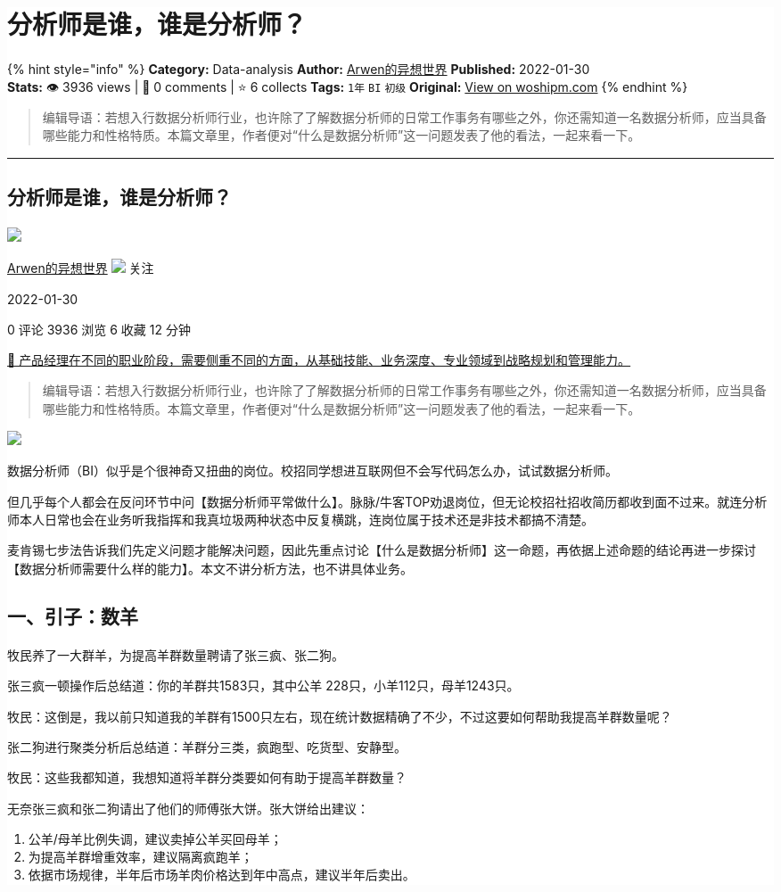 # 分析师是谁，谁是分析师？
{% hint style="info" %}
**Category:** Data-analysis
**Author:** [Arwen的异想世界](https://www.woshipm.com/u/1388243)
**Published:** 2022-01-30  
**Stats:** 👁️ 3936 views | 💬 0 comments | ⭐ 6 collects
**Tags:** `1年` `BI` `初级`
**Original:** [View on woshipm.com](https://www.woshipm.com/data-analysis/5305023.html)
{% endhint %}
> 编辑导语：若想入行数据分析师行业，也许除了了解数据分析师的日常工作事务有哪些之外，你还需知道一名数据分析师，应当具备哪些能力和性格特质。本篇文章里，作者便对“什么是数据分析师”这一问题发表了他的看法，一起来看一下。

---

## 分析师是谁，谁是分析师？

[![](https://image.woshipm.com/wp-files/2022/01/3o2xMzaX2iYXngzb3bVR.jpg!/both/72x72)](https://www.woshipm.com/u/1388243)

[Arwen的异想世界](https://www.woshipm.com/u/1388243) ![](https://static.woshipm.com/tag/1101_1@2x.png) 关注

2022-01-30

0 评论 3936 浏览 6 收藏 12 分钟

[🔗 产品经理在不同的职业阶段，需要侧重不同的方面，从基础技能、业务深度、专业领域到战略规划和管理能力。](https://ke.qidianla.com/courses/90pm)

> 编辑导语：若想入行数据分析师行业，也许除了了解数据分析师的日常工作事务有哪些之外，你还需知道一名数据分析师，应当具备哪些能力和性格特质。本篇文章里，作者便对“什么是数据分析师”这一问题发表了他的看法，一起来看一下。

![](https://image.woshipm.com/wp-files/2022/01/OG1KO7akUSRgcADqDWHL.jpg)

数据分析师（BI）似乎是个很神奇又扭曲的岗位。校招同学想进互联网但不会写代码怎么办，试试数据分析师。

但几乎每个人都会在反问环节中问【数据分析师平常做什么】。脉脉/牛客TOP劝退岗位，但无论校招社招收简历都收到面不过来。就连分析师本人日常也会在业务听我指挥和我真垃圾两种状态中反复横跳，连岗位属于技术还是非技术都搞不清楚。

麦肯锡七步法告诉我们先定义问题才能解决问题，因此先重点讨论【什么是数据分析师】这一命题，再依据上述命题的结论再进一步探讨【数据分析师需要什么样的能力】。本文不讲分析方法，也不讲具体业务。

## 一、引子：数羊

牧民养了一大群羊，为提高羊群数量聘请了张三疯、张二狗。

张三疯一顿操作后总结道：你的羊群共1583只，其中公羊 228只，小羊112只，母羊1243只。

牧民：这倒是，我以前只知道我的羊群有1500只左右，现在统计数据精确了不少，不过这要如何帮助我提高羊群数量呢？

张二狗进行聚类分析后总结道：羊群分三类，疯跑型、吃货型、安静型。

牧民：这些我都知道，我想知道将羊群分类要如何有助于提高羊群数量？

无奈张三疯和张二狗请出了他们的师傅张大饼。张大饼给出建议：

1.  公羊/母羊比例失调，建议卖掉公羊买回母羊；
2.  为提高羊群增重效率，建议隔离疯跑羊；
3.  依据市场规律，半年后市场羊肉价格达到年中高点，建议半年后卖出。

